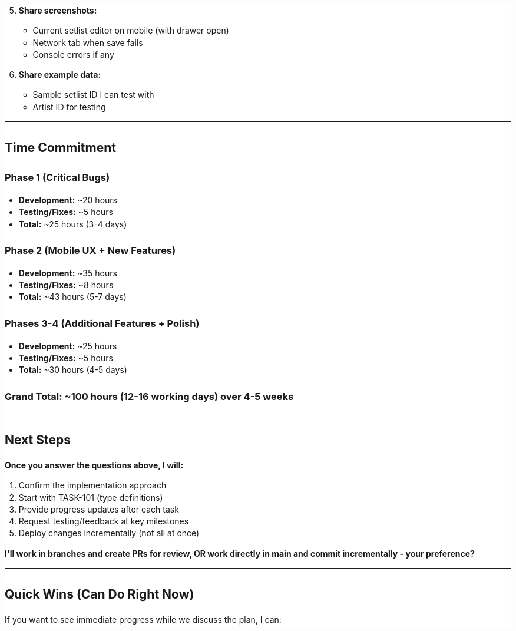 5. **Share screenshots:**
   - Current setlist editor on mobile (with drawer open)
   - Network tab when save fails
   - Console errors if any

6. **Share example data:**
   - Sample setlist ID I can test with
   - Artist ID for testing

---

## Time Commitment

### Phase 1 (Critical Bugs)
- **Development:** ~20 hours
- **Testing/Fixes:** ~5 hours
- **Total:** ~25 hours (3-4 days)

### Phase 2 (Mobile UX + New Features)
- **Development:** ~35 hours
- **Testing/Fixes:** ~8 hours
- **Total:** ~43 hours (5-7 days)

### Phases 3-4 (Additional Features + Polish)
- **Development:** ~25 hours
- **Testing/Fixes:** ~5 hours
- **Total:** ~30 hours (4-5 days)

### **Grand Total: ~100 hours (12-16 working days) over 4-5 weeks**

---

## Next Steps

**Once you answer the questions above, I will:**

1. Confirm the implementation approach
2. Start with TASK-101 (type definitions)
3. Provide progress updates after each task
4. Request testing/feedback at key milestones
5. Deploy changes incrementally (not all at once)

**I'll work in branches and create PRs for review, OR work directly in main and commit incrementally - your preference?**

---

## Quick Wins (Can Do Right Now)

If you want to see immediate progress while we discuss the plan, I can:
